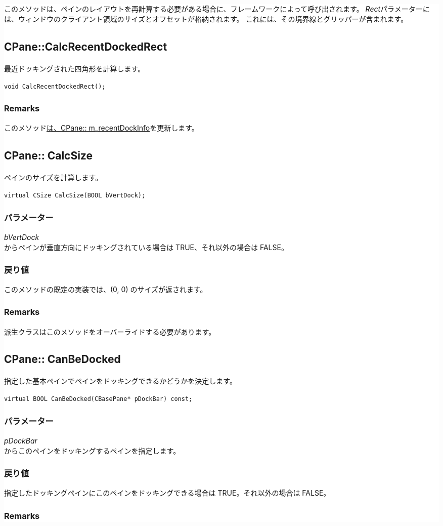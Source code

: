 このメソッドは、ペインのレイアウトを再計算する必要がある場合に、フレームワークによって呼び出されます。 *Rect*パラメーターには、ウィンドウのクライアント領域のサイズとオフセットが格納されます。 これには、その境界線とグリッパーが含まれます。

##  <a name="calcrecentdockedrect"></a>  CPane::CalcRecentDockedRect

最近ドッキングされた四角形を計算します。

```
void CalcRecentDockedRect();
```

### <a name="remarks"></a>Remarks

このメソッド[は、CPane:: m_recentDockInfo](#m_recentdockinfo)を更新します。

##  <a name="calcsize"></a>CPane:: CalcSize

ペインのサイズを計算します。

```
virtual CSize CalcSize(BOOL bVertDock);
```

### <a name="parameters"></a>パラメーター

*bVertDock*<br/>
からペインが垂直方向にドッキングされている場合は TRUE、それ以外の場合は FALSE。

### <a name="return-value"></a>戻り値

このメソッドの既定の実装では、(0, 0) のサイズが返されます。

### <a name="remarks"></a>Remarks

派生クラスはこのメソッドをオーバーライドする必要があります。

##  <a name="canbedocked"></a>CPane:: CanBeDocked

指定した基本ペインでペインをドッキングできるかどうかを決定します。

```
virtual BOOL CanBeDocked(CBasePane* pDockBar) const;
```

### <a name="parameters"></a>パラメーター

*pDockBar*<br/>
からこのペインをドッキングするペインを指定します。

### <a name="return-value"></a>戻り値

指定したドッキングペインにこのペインをドッキングできる場合は TRUE。それ以外の場合は FALSE。

### <a name="remarks"></a>Remarks
